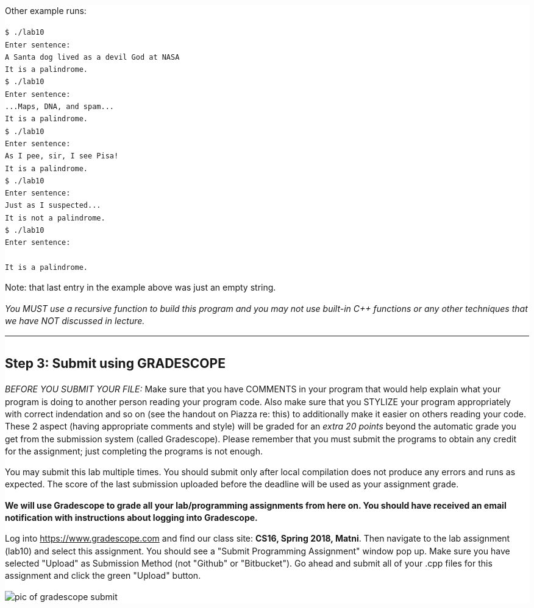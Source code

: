 Other example runs:

```
$ ./lab10
Enter sentence:
A Santa dog lived as a devil God at NASA
It is a palindrome.
$ ./lab10
Enter sentence:
...Maps, DNA, and spam...
It is a palindrome.
$ ./lab10
Enter sentence:
As I pee, sir, I see Pisa!
It is a palindrome.
$ ./lab10
Enter sentence:
Just as I suspected...
It is not a palindrome.
$ ./lab10
Enter sentence:

It is a palindrome.
```

Note: that last entry in the example above was just an empty string.

*You MUST use a recursive function to build this program and you may not use built-in C++ functions or any other techniques that we have NOT discussed in lecture.*

---

<h2>Step 3: Submit using GRADESCOPE</h2>

*BEFORE YOU SUBMIT YOUR FILE:* Make sure that you have COMMENTS in your program that would help explain what your program is doing to another person reading your program code. Also make sure that you STYLIZE your program appropriately with correct indendation and so on (see the handout on Piazza re: this) to additionally make it easier on others reading your code. These 2 aspect (having appropriate comments and style) will be graded for an *extra 20 points* beyond the automatic grade you get from the submission system (called Gradescope). Please remember that you must submit the programs to obtain any credit for the assignment; just completing the programs is not enough.

You may submit this lab multiple times. You should submit only after local compilation does not produce any errors and runs as expected. The score of the last submission uploaded before the deadline will be used as your assignment grade.

<strong>We will use Gradescope to grade all your lab/programming assignments from here on. You should have received an email notification with instructions about logging into Gradescope.</strong>

Log into <a href="https://www.gradescope.com" _target="blank">https://www.gradescope.com</a> and find our class site: <strong>CS16, Spring 2018, Matni</strong>. Then navigate to the lab assignment (lab10) and select this assignment. You should see a "Submit Programming Assignment" window pop up. Make sure you have selected "Upload" as Submission Method (not "Github" or "Bitbucket"). Go ahead and submit all of your .cpp files for this assignment and click the green "Upload" button.

<img src="Gradescope_Upload.png" alt="pic of gradescope submit" width="450" />
